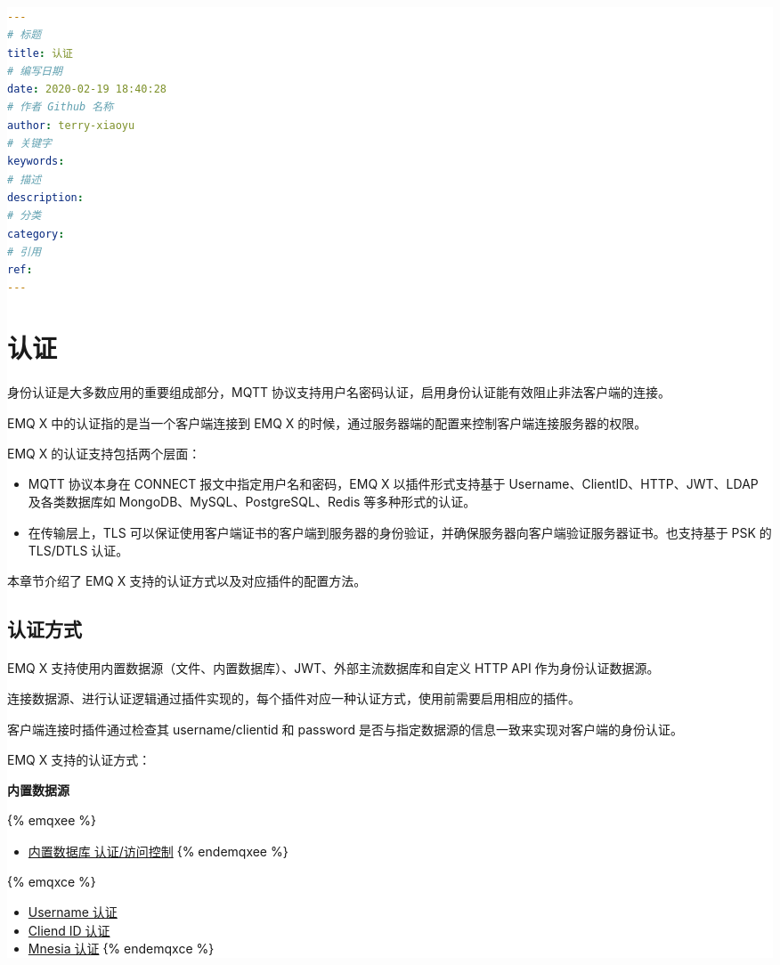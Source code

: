 ```yaml
---
# 标题
title: 认证
# 编写日期
date: 2020-02-19 18:40:28
# 作者 Github 名称
author: terry-xiaoyu
# 关键字
keywords:
# 描述
description:
# 分类
category: 
# 引用
ref:
---
```


# 认证


身份认证是大多数应用的重要组成部分，MQTT 协议支持用户名密码认证，启用身份认证能有效阻止非法客户端的连接。

EMQ X 中的认证指的是当一个客户端连接到 EMQ X 的时候，通过服务器端的配置来控制客户端连接服务器的权限。

EMQ X 的认证支持包括两个层面：

- MQTT 协议本身在 CONNECT 报文中指定用户名和密码，EMQ X 以插件形式支持基于 Username、ClientID、HTTP、JWT、LDAP 及各类数据库如 MongoDB、MySQL、PostgreSQL、Redis 等多种形式的认证。

- 在传输层上，TLS 可以保证使用客户端证书的客户端到服务器的身份验证，并确保服务器向客户端验证服务器证书。也支持基于 PSK 的 TLS/DTLS 认证。

本章节介绍了 EMQ X 支持的认证方式以及对应插件的配置方法。

## 认证方式

EMQ X 支持使用内置数据源（文件、内置数据库）、JWT、外部主流数据库和自定义 HTTP API 作为身份认证数据源。

连接数据源、进行认证逻辑通过插件实现的，每个插件对应一种认证方式，使用前需要启用相应的插件。

客户端连接时插件通过检查其 username/clientid 和 password 是否与指定数据源的信息一致来实现对客户端的身份认证。

EMQ X 支持的认证方式：

**内置数据源**

{% emqxee %}
* [内置数据库 认证/访问控制](../modules/mnesia_authentication.md)
{% endemqxee %}

{% emqxce %}
* [Username 认证](./auth-username.md)
* [Cliend ID 认证](./auth-clientid.md)
* [Mnesia 认证](./auth-mnesia.md)
{% endemqxce %}
